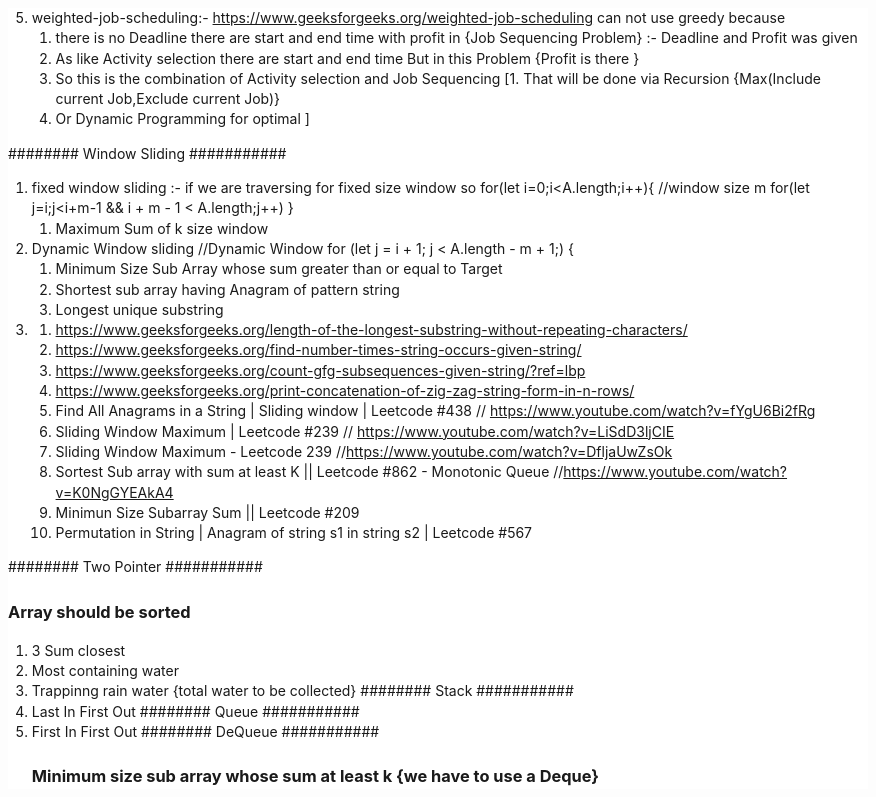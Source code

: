 5. weighted-job-scheduling:- https://www.geeksforgeeks.org/weighted-job-scheduling can not use greedy because 
   1. there is no Deadline there 
   are start and end time with profit in {Job Sequencing Problem} :- Deadline and Profit was given 
   2. As like Activity selection there are start and end time But in this Problem {Profit is there }
   3. So this is the combination of Activity selection and Job Sequencing 
   [1. That will be done via Recursion {Max(Include current Job,Exclude current Job)}
    2. Or Dynamic Programming for optimal 
   ] 

######## Window Sliding ########### 
1. fixed window sliding :-
    if we are traversing for fixed size window so 
    for(let i=0;i<A.length;i++){
        //window size m 
        for(let j=i;j<i+m-1 && i + m - 1 < A.length;j++)
    }
    1. Maximum Sum of k size window 
2. Dynamic Window sliding 
     //Dynamic Window 
        for (let j = i + 1; j < A.length - m + 1;) {
    1. Minimum Size Sub Array whose sum greater than or equal to Target
    2. Shortest sub array having Anagram of pattern string 
    3. Longest unique substring 
3. 
    1. https://www.geeksforgeeks.org/length-of-the-longest-substring-without-repeating-characters/
    2. https://www.geeksforgeeks.org/find-number-times-string-occurs-given-string/
    3. https://www.geeksforgeeks.org/count-gfg-subsequences-given-string/?ref=lbp
    4. https://www.geeksforgeeks.org/print-concatenation-of-zig-zag-string-form-in-n-rows/
    5. Find All Anagrams in a String | Sliding window | Leetcode #438 // https://www.youtube.com/watch?v=fYgU6Bi2fRg
    6. Sliding Window Maximum | Leetcode #239  // https://www.youtube.com/watch?v=LiSdD3ljCIE
    7. Sliding Window Maximum - Leetcode 239 //https://www.youtube.com/watch?v=DfljaUwZsOk
    7. Sortest Sub array with sum at least K || Leetcode #862 - Monotonic Queue //https://www.youtube.com/watch?v=K0NgGYEAkA4
    8. Minimun Size Subarray Sum || Leetcode #209
    9. Permutation in String | Anagram of string s1 in string s2 | Leetcode #567


######## Two Pointer ###########
### Array should be sorted 
   1. 3 Sum closest 
   2. Most containing water 
   3. Trappinng rain water {total water to be collected}
######## Stack  ###########
1. Last In First Out 
######## Queue  ###########
1. First In First Out
######## DeQueue  ###########
   ### Minimum size sub array whose sum at least k {we have to use a Deque} 
